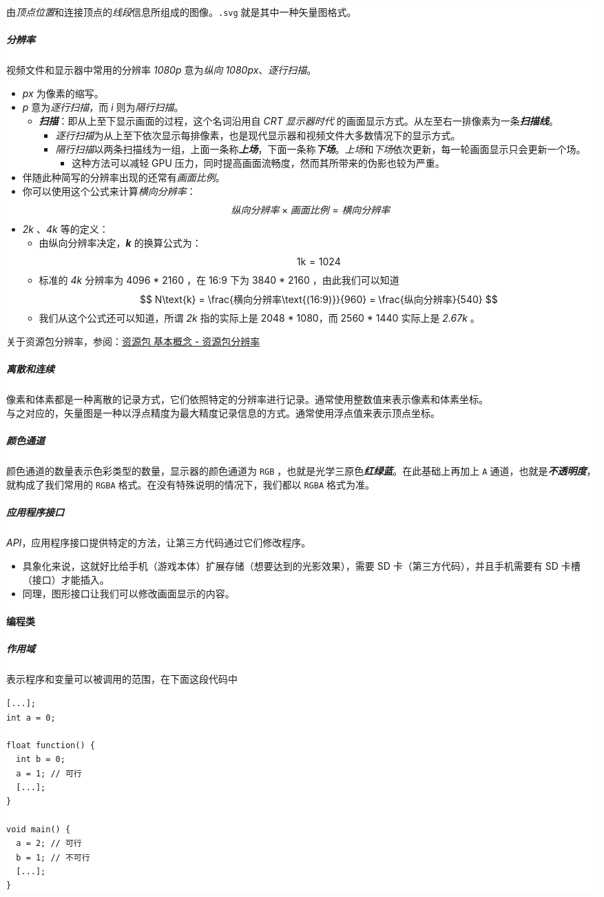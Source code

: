由*顶点位置*和连接顶点的*线段*信息所组成的图像。`.svg` 就是其中一种矢量图格式。

##### 分辨率

视频文件和显示器中常用的分辨率 *1080p* 意为*纵向 1080px*、*逐行扫描*。

- *px* 为像素的缩写。
- *p* 意为*逐行扫描*，而 *i* 则为*隔行扫描*。
  - ***扫描***：即从上至下显示画面的过程，这个名词沿用自 *CRT 显示器时代* 的画面显示方式。从左至右一排像素为一条***扫描线***。
    - *逐行扫描*为从上至下依次显示每排像素，也是现代显示器和视频文件大多数情况下的显示方式。
    - *隔行扫描*以两条扫描线为一组，上面一条称***上场***，下面一条称***下场***。*上场*和*下场*依次更新，每一轮画面显示只会更新一个场。
      - 这种方法可以减轻 GPU 压力，同时提高画面流畅度，然而其所带来的伪影也较为严重。
- 伴随此种简写的分辨率出现的还常有*画面比例*。
- 你可以使用这个公式来计算*横向分辨率*：
$$ 纵向分辨率 \times 画面比例 = 横向分辨率 $$
- *2k* 、*4k* 等的定义：
  - 由纵向分辨率决定，***k*** 的换算公式为：
  $$ 1\text{k} = 1024$$
  - 标准的 *4k* 分辨率为 4096 \* 2160 ，在 16:9 下为 3840 \* 2160 ，由此我们可以知道
  $$ N\text{k} = \frac{横向分辨率\text{(16:9)}}{960} = \frac{纵向分辨率}{540} $$
  - 我们从这个公式还可以知道，所谓 *2k* 指的实际上是 2048 \* 1080，而 2560 \* 1440 实际上是 *2.67k* 。

关于资源包分辨率，参阅：[资源包 基本概念 - 资源包分辨率](resourcepacks.md#资源包分辨率)

##### *离散和连续*

像素和体素都是一种离散的记录方式，它们依照特定的分辨率进行记录。通常使用整数值来表示像素和体素坐标。  
与之对应的，矢量图是一种以浮点精度为最大精度记录信息的方式。通常使用浮点值来表示顶点坐标。

##### *颜色通道*

颜色通道的数量表示色彩类型的数量，显示器的颜色通道为 `RGB` ，也就是光学三原色***红绿蓝***。在此基础上再加上 `A` 通道，也就是***不透明度***，就构成了我们常用的 `RGBA` 格式。在没有特殊说明的情况下，我们都以 `RGBA` 格式为准。

##### *应用程序接口*

*API*，应用程序接口提供特定的方法，让第三方代码通过它们修改程序。

- 具象化来说，这就好比给手机（游戏本体）扩展存储（想要达到的光影效果），需要 SD 卡（第三方代码），并且手机需要有 SD 卡槽（接口）才能插入。
- 同理，图形接口让我们可以修改画面显示的内容。

#### 编程类

##### *作用域*

表示程序和变量可以被调用的范围，在下面这段代码中

```c{2,5-6,11-12}
[...];
int a = 0;

float function() {
  int b = 0;
  a = 1; // 可行
  [...];
}

void main() {
  a = 2; // 可行
  b = 1; // 不可行
  [...];
}
```
